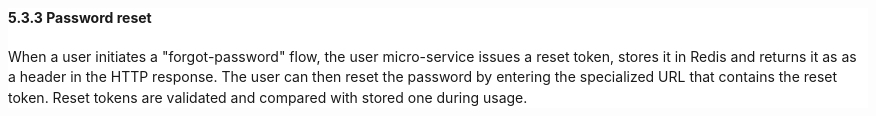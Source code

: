 #### 5.3.3 Password reset

When a user initiates a "forgot-password" flow, the user micro-service issues a reset token, stores it in Redis and returns it as as a header in the HTTP response. The user can then reset the password by entering the specialized URL that contains the reset token. Reset tokens are validated and compared with stored one during usage.